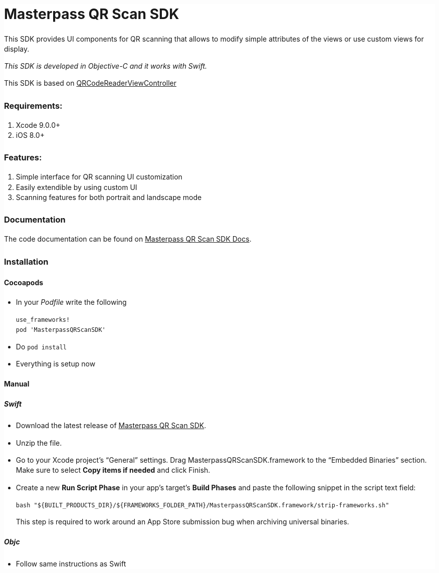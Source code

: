 # Masterpass QR Scan SDK

This SDK provides UI components for QR scanning that allows to modify simple attributes of the views or use custom views for display.

*This SDK is developed in Objective-C and it works with Swift.*

This SDK is based on [QRCodeReaderViewController][1]

### Requirements:
1. Xcode 9.0.0+
2. iOS 8.0+

### Features:
1. Simple interface for QR scanning UI customization
2. Easily extendible by using custom UI
3. Scanning features for both portrait and landscape mode

### Documentation
The code documentation can be found on [Masterpass QR Scan SDK Docs][3].

### Installation

#### Cocoapods
- In your *Podfile* write the following

  ```cocoapods
  use_frameworks!
  pod 'MasterpassQRScanSDK'
  ```

- Do `pod install`
- Everything is setup now


#### Manual
##### Swift
- Download the latest release of [Masterpass QR Scan SDK][2].
- Unzip the file.
- Go to your Xcode project’s “General” settings. Drag MasterpassQRScanSDK.framework to the “Embedded Binaries” section. Make sure to select **Copy items if needed** and click Finish.
- Create a new **Run Script Phase** in your app’s target’s **Build Phases** and paste the following snippet in the script text field:

	`bash "${BUILT_PRODUCTS_DIR}/${FRAMEWORKS_FOLDER_PATH}/MasterpassQRScanSDK.framework/strip-frameworks.sh"`

  This step is required to work around an App Store submission bug when archiving universal binaries.


##### Objc
- Follow same instructions as Swift


[1]: https://github.com/yannickl/QRCodeReaderViewController
[2]: https://www.github.com/Mastercard/masterpass-qr-scan-sdk-ios/releases/download/2.0.1/masterpassqrscansdk-framework-ios.zip
[3]: https://mastercard.github.io/masterpass-qr-scan-sdk-ios